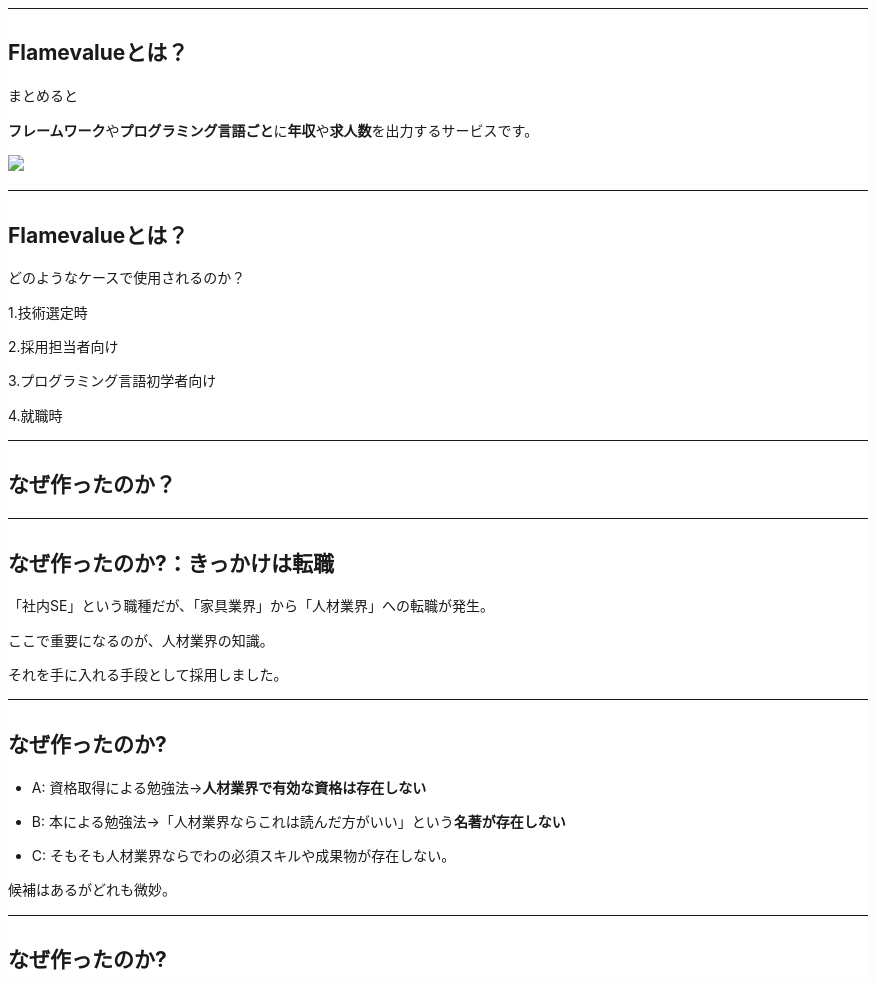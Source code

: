 

---

## Flamevalueとは？

まとめると

**フレームワーク**や**プログラミング言語ごと**に**年収**や**求人数**を出力するサービスです。

<img width="20%" src="https://raw.githubusercontent.com/kawadasatoshi/minegishirei/main/img/beaver.png">

---

## Flamevalueとは？

どのようなケースで使用されるのか？

1.技術選定時

2.採用担当者向け

3.プログラミング言語初学者向け

4.就職時


---

## なぜ作ったのか？


---

## なぜ作ったのか?：きっかけは転職

「社内SE」という職種だが、「家具業界」から「人材業界」への転職が発生。

ここで重要になるのが、人材業界の知識。

それを手に入れる手段として採用しました。

---

## なぜ作ったのか?

- A: 資格取得による勉強法→**人材業界で有効な資格は存在しない**

- B: 本による勉強法→「人材業界ならこれは読んだ方がいい」という**名著が存在しない**

- C: そもそも人材業界ならでわの必須スキルや成果物が存在しない。

候補はあるがどれも微妙。

---

## なぜ作ったのか?
